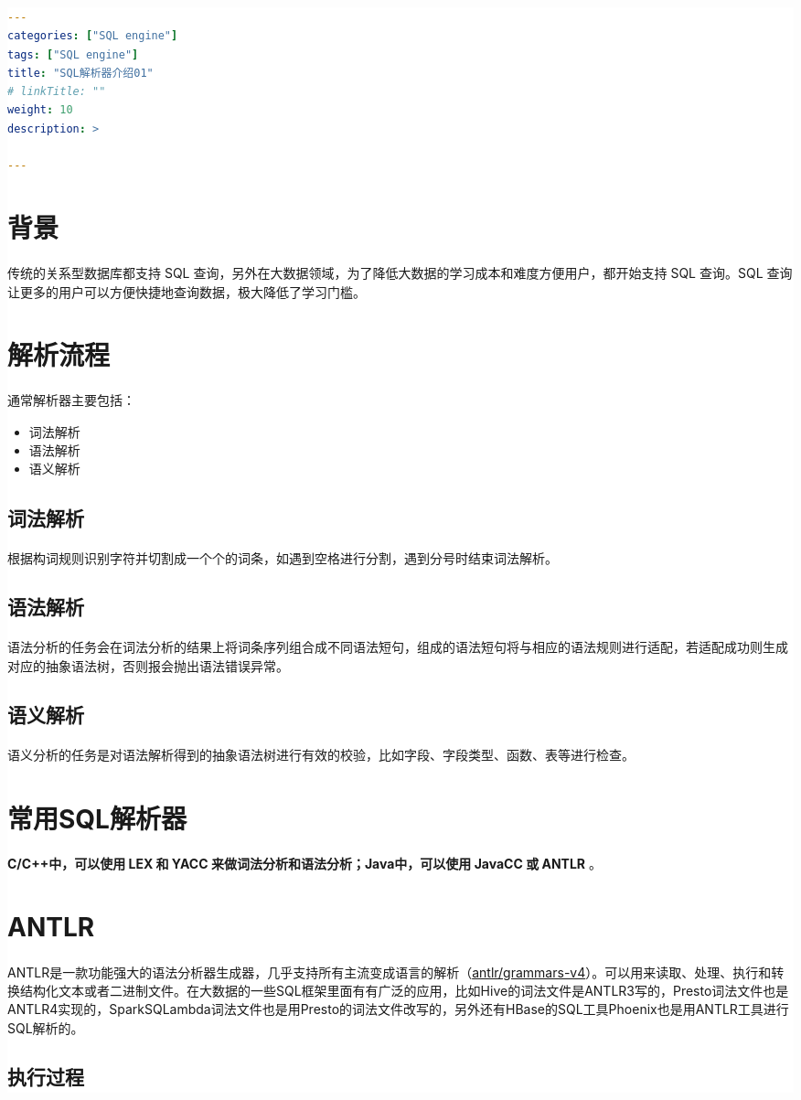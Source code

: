 ```yaml
---
categories: ["SQL engine"]
tags: ["SQL engine"]
title: "SQL解析器介绍01"
# linkTitle: ""
weight: 10
description: >

---
```


# 背景

传统的关系型数据库都支持 SQL 查询，另外在大数据领域，为了降低大数据的学习成本和难度方便用户，都开始支持 SQL 查询。SQL 查询让更多的用户可以方便快捷地查询数据，极大降低了学习门槛。

# 解析流程

通常解析器主要包括：

* 词法解析
* 语法解析
* 语义解析
## 词法解析

根据构词规则识别字符并切割成一个个的词条，如遇到空格进行分割，遇到分号时结束词法解析。

## 语法解析

语法分析的任务会在词法分析的结果上将词条序列组合成不同语法短句，组成的语法短句将与相应的语法规则进行适配，若适配成功则生成对应的抽象语法树，否则报会抛出语法错误异常。

## 语义解析

语义分析的任务是对语法解析得到的抽象语法树进行有效的校验，比如字段、字段类型、函数、表等进行检查。

# 常用SQL解析器

**C/C++中，可以使用 LEX 和 YACC 来做词法分析和语法分析；Java中，可以使用 JavaCC 或 ANTLR** 。

# ANTLR

ANTLR是一款功能强大的语法分析器生成器，几乎支持所有主流变成语言的解析（[antlr/grammars-v4](https://github.com/antlr/grammars-v4)）。可以用来读取、处理、执行和转换结构化文本或者二进制文件。在大数据的一些SQL框架里面有有广泛的应用，比如Hive的词法文件是ANTLR3写的，Presto词法文件也是ANTLR4实现的，SparkSQLambda词法文件也是用Presto的词法文件改写的，另外还有HBase的SQL工具Phoenix也是用ANTLR工具进行SQL解析的。

## 执行过程
